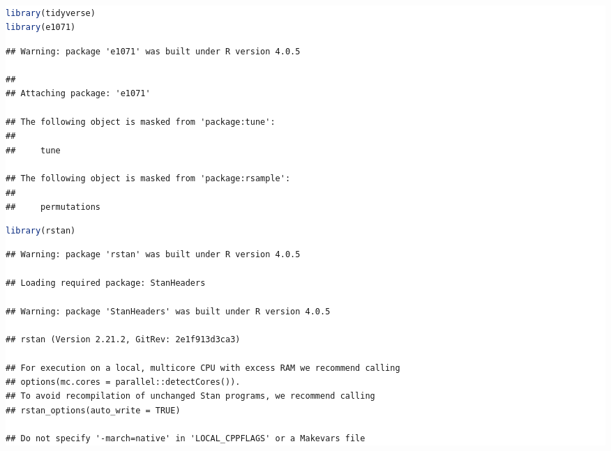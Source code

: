 ``` r
library(tidyverse)
library(e1071)
```

    ## Warning: package 'e1071' was built under R version 4.0.5

    ## 
    ## Attaching package: 'e1071'

    ## The following object is masked from 'package:tune':
    ## 
    ##     tune

    ## The following object is masked from 'package:rsample':
    ## 
    ##     permutations

``` r
library(rstan)
```

    ## Warning: package 'rstan' was built under R version 4.0.5

    ## Loading required package: StanHeaders

    ## Warning: package 'StanHeaders' was built under R version 4.0.5

    ## rstan (Version 2.21.2, GitRev: 2e1f913d3ca3)

    ## For execution on a local, multicore CPU with excess RAM we recommend calling
    ## options(mc.cores = parallel::detectCores()).
    ## To avoid recompilation of unchanged Stan programs, we recommend calling
    ## rstan_options(auto_write = TRUE)

    ## Do not specify '-march=native' in 'LOCAL_CPPFLAGS' or a Makevars file
